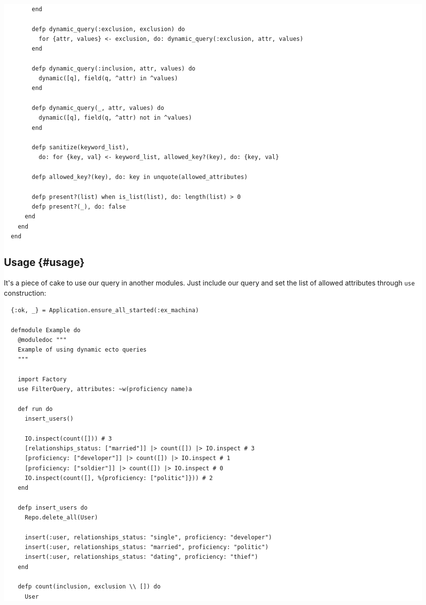 ```text
        end

        defp dynamic_query(:exclusion, exclusion) do
          for {attr, values} <- exclusion, do: dynamic_query(:exclusion, attr, values)
        end

        defp dynamic_query(:inclusion, attr, values) do
          dynamic([q], field(q, ^attr) in ^values)
        end

        defp dynamic_query(_, attr, values) do
          dynamic([q], field(q, ^attr) not in ^values)
        end

        defp sanitize(keyword_list),
          do: for {key, val} <- keyword_list, allowed_key?(key), do: {key, val}

        defp allowed_key?(key), do: key in unquote(allowed_attributes)

        defp present?(list) when is_list(list), do: length(list) > 0
        defp present?(_), do: false
      end
    end
  end
```


## Usage {#usage}

It's a piece of cake to use our query in another modules. Just include
our query and set the list of allowed attributes through `use`
construction:

```text
  {:ok, _} = Application.ensure_all_started(:ex_machina)

  defmodule Example do
    @moduledoc """
    Example of using dynamic ecto queries
    """

    import Factory
    use FilterQuery, attributes: ~w(proficiency name)a

    def run do
      insert_users()

      IO.inspect(count([])) # 3
      [relationships_status: ["married"]] |> count([]) |> IO.inspect # 3
      [proficiency: ["developer"]] |> count([]) |> IO.inspect # 1
      [proficiency: ["soldier"]] |> count([]) |> IO.inspect # 0
      IO.inspect(count([], %{proficiency: ["politic"]})) # 2
    end

    defp insert_users do
      Repo.delete_all(User)

      insert(:user, relationships_status: "single", proficiency: "developer")
      insert(:user, relationships_status: "married", proficiency: "politic")
      insert(:user, relationships_status: "dating", proficiency: "thief")
    end

    defp count(inclusion, exclusion \\ []) do
      User
```